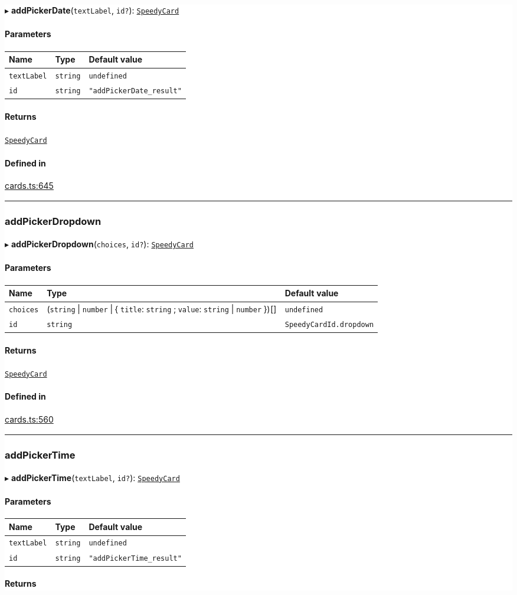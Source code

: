 ▸ **addPickerDate**(`textLabel`, `id?`): [`SpeedyCard`](SpeedyCard.md)

#### Parameters

| Name | Type | Default value |
| :------ | :------ | :------ |
| `textLabel` | `string` | `undefined` |
| `id` | `string` | `"addPickerDate_result"` |

#### Returns

[`SpeedyCard`](SpeedyCard.md)

#### Defined in

[cards.ts:645](https://github.com/valgaze/speedybot/blob/3f5bf81/src/cards.ts#L645)

___

### addPickerDropdown

▸ **addPickerDropdown**(`choices`, `id?`): [`SpeedyCard`](SpeedyCard.md)

#### Parameters

| Name | Type | Default value |
| :------ | :------ | :------ |
| `choices` | (`string` \| `number` \| { `title`: `string` ; `value`: `string` \| `number`  })[] | `undefined` |
| `id` | `string` | `SpeedyCardId.dropdown` |

#### Returns

[`SpeedyCard`](SpeedyCard.md)

#### Defined in

[cards.ts:560](https://github.com/valgaze/speedybot/blob/3f5bf81/src/cards.ts#L560)

___

### addPickerTime

▸ **addPickerTime**(`textLabel`, `id?`): [`SpeedyCard`](SpeedyCard.md)

#### Parameters

| Name | Type | Default value |
| :------ | :------ | :------ |
| `textLabel` | `string` | `undefined` |
| `id` | `string` | `"addPickerTime_result"` |

#### Returns
